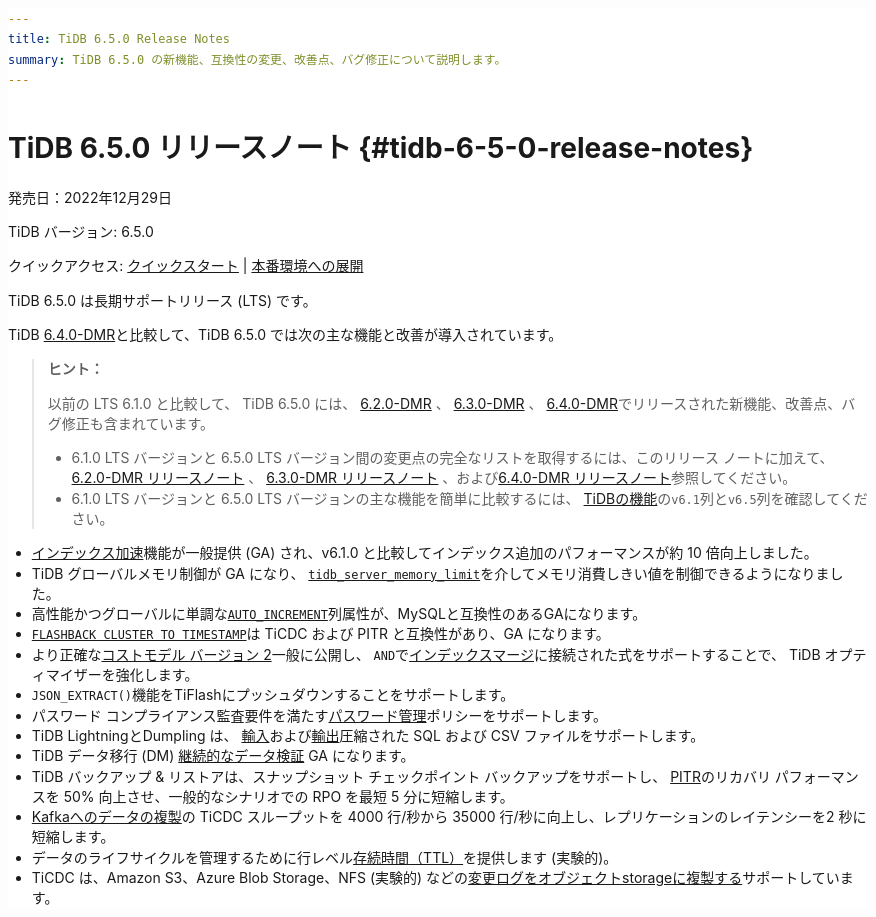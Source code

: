 ```yaml
---
title: TiDB 6.5.0 Release Notes
summary: TiDB 6.5.0 の新機能、互換性の変更、改善点、バグ修正について説明します。
---
```


# TiDB 6.5.0 リリースノート {#tidb-6-5-0-release-notes}

発売日：2022年12月29日

TiDB バージョン: 6.5.0

クイックアクセス: [クイックスタート](https://docs.pingcap.com/tidb/v6.5/quick-start-with-tidb) | [本番環境への展開](https://docs.pingcap.com/tidb/v6.5/production-deployment-using-tiup)

TiDB 6.5.0 は長期サポートリリース (LTS) です。

TiDB [6.4.0-DMR](/releases/release-6.4.0.md)と比較して、TiDB 6.5.0 では次の主な機能と改善が導入されています。

> **ヒント：**
>
> 以前の LTS 6.1.0 と比較して、 TiDB 6.5.0 には、 [6.2.0-DMR](/releases/release-6.2.0.md) 、 [6.3.0-DMR](/releases/release-6.3.0.md) 、 [6.4.0-DMR](/releases/release-6.4.0.md)でリリースされた新機能、改善点、バグ修正も含まれています。
>
> -   6.1.0 LTS バージョンと 6.5.0 LTS バージョン間の変更点の完全なリストを取得するには、このリリース ノートに加えて、 [6.2.0-DMR リリースノート](/releases/release-6.2.0.md) 、 [6.3.0-DMR リリースノート](/releases/release-6.3.0.md) 、および[6.4.0-DMR リリースノート](/releases/release-6.4.0.md)参照してください。
> -   6.1.0 LTS バージョンと 6.5.0 LTS バージョンの主な機能を簡単に比較するには、 [TiDBの機能](/basic-features.md)の`v6.1`列と`v6.5`列を確認してください。

-   [インデックス加速](/system-variables.md#tidb_ddl_enable_fast_reorg-new-in-v630)機能が一般提供 (GA) され、v6.1.0 と比較してインデックス追加のパフォーマンスが約 10 倍向上しました。
-   TiDB グローバルメモリ制御が GA になり、 [`tidb_server_memory_limit`](/system-variables.md#tidb_server_memory_limit-new-in-v640)を介してメモリ消費しきい値を制御できるようになりました。
-   高性能かつグローバルに単調な[`AUTO_INCREMENT`](/auto-increment.md#mysql-compatibility-mode)列属性が、MySQLと互換性のあるGAになります。
-   [`FLASHBACK CLUSTER TO TIMESTAMP`](/sql-statements/sql-statement-flashback-cluster.md)は TiCDC および PITR と互換性があり、GA になります。
-   より正確な[コストモデル バージョン 2](/cost-model.md#cost-model-version-2)一般に公開し、 `AND`で[インデックスマージ](/explain-index-merge.md)に接続された式をサポートすることで、 TiDB オプティマイザーを強化します。
-   `JSON_EXTRACT()`機能をTiFlashにプッシュダウンすることをサポートします。
-   パスワード コンプライアンス監査要件を満たす[パスワード管理](/password-management.md)ポリシーをサポートします。
-   TiDB LightningとDumpling は、 [輸入](/tidb-lightning/tidb-lightning-data-source.md)および[輸出](/dumpling-overview.md#improve-export-efficiency-through-concurrency)圧縮された SQL および CSV ファイルをサポートします。
-   TiDB データ移行 (DM) [継続的なデータ検証](/dm/dm-continuous-data-validation.md) GA になります。
-   TiDB バックアップ &amp; リストアは、スナップショット チェックポイント バックアップをサポートし、 [PITR](/br/br-pitr-guide.md#run-pitr)のリカバリ パフォーマンスを 50% 向上させ、一般的なシナリオでの RPO を最短 5 分に短縮します。
-   [Kafkaへのデータの複製](/replicate-data-to-kafka.md)の TiCDC スループットを 4000 行/秒から 35000 行/秒に向上し、レプリケーションのレイテンシーを2 秒に短縮します。
-   データのライフサイクルを管理するために行レベル[存続時間（TTL）](/time-to-live.md)を提供します (実験的)。
-   TiCDC は、Amazon S3、Azure Blob Storage、NFS (実験的) などの[変更ログをオブジェクトstorageに複製する](/ticdc/ticdc-sink-to-cloud-storage.md)サポートしています。
